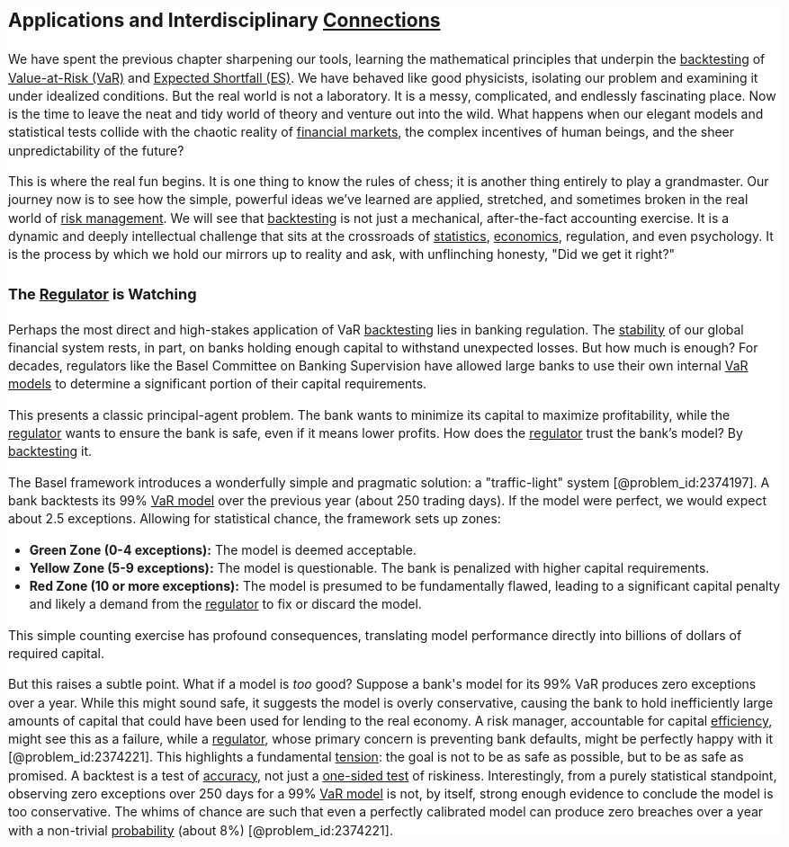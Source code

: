## Applications and Interdisciplinary [Connections](@article_id:193345)

We have spent the previous chapter sharpening our tools, learning the mathematical principles that underpin the [backtesting](@article_id:137390) of [Value-at-Risk (VaR)](@article_id:140298) and [Expected Shortfall (ES)](@article_id:138921). We have behaved like good physicists, isolating our problem and examining it under idealized conditions. But the real world is not a laboratory. It is a messy, complicated, and endlessly fascinating place. Now is the time to leave the neat and tidy world of theory and venture out into the wild. What happens when our elegant models and statistical tests collide with the chaotic reality of [financial markets](@article_id:142343), the complex incentives of human beings, and the sheer unpredictability of the future?

This is where the real fun begins. It is one thing to know the rules of chess; it is another thing entirely to play a grandmaster. Our journey now is to see how the simple, powerful ideas we’ve learned are applied, stretched, and sometimes broken in the real world of [risk management](@article_id:140788). We will see that [backtesting](@article_id:137390) is not just a mechanical, after-the-fact accounting exercise. It is a dynamic and deeply intellectual challenge that sits at the crossroads of [statistics](@article_id:260282), [economics](@article_id:271560), regulation, and even psychology. It is the process by which we hold our mirrors up to reality and ask, with unflinching honesty, "Did we get it right?"

### The [Regulator](@article_id:151352) is Watching

Perhaps the most direct and high-stakes application of VaR [backtesting](@article_id:137390) lies in banking regulation. The [stability](@article_id:142499) of our global financial system rests, in part, on banks holding enough capital to withstand unexpected losses. But how much is enough? For decades, regulators like the Basel Committee on Banking Supervision have allowed large banks to use their own internal [VaR models](@article_id:139171) to determine a significant portion of their capital requirements.

This presents a classic principal-agent problem. The bank wants to minimize its capital to maximize profitability, while the [regulator](@article_id:151352) wants to ensure the bank is safe, even if it means lower profits. How does the [regulator](@article_id:151352) trust the bank’s model? By [backtesting](@article_id:137390) it.

The Basel framework introduces a wonderfully simple and pragmatic solution: a "traffic-light" system [@problem_id:2374197]. A bank backtests its 99% [VaR model](@article_id:147144) over the previous year (about 250 trading days). If the model were perfect, we would expect about 2.5 exceptions. Allowing for statistical chance, the framework sets up zones:
*   **Green Zone (0-4 exceptions):** The model is deemed acceptable.
*   **Yellow Zone (5-9 exceptions):** The model is questionable. The bank is penalized with higher capital requirements.
*   **Red Zone (10 or more exceptions):** The model is presumed to be fundamentally flawed, leading to a significant capital penalty and likely a demand from the [regulator](@article_id:151352) to fix or discard the model.

This simple counting exercise has profound consequences, translating model performance directly into billions of dollars of required capital.

But this raises a subtle point. What if a model is *too* good? Suppose a bank's model for its 99% VaR produces zero exceptions over a year. While this might sound safe, it suggests the model is overly conservative, causing the bank to hold inefficiently large amounts of capital that could have been used for lending to the real economy. A risk manager, accountable for capital [efficiency](@article_id:165255), might see this as a failure, while a [regulator](@article_id:151352), whose primary concern is preventing bank defaults, might be perfectly happy with it [@problem_id:2374221]. This highlights a fundamental [tension](@article_id:168324): the goal is not to be as safe as possible, but to be as safe as promised. A backtest is a test of [accuracy](@article_id:170398), not just a [one-sided test](@article_id:169769) of riskiness. Interestingly, from a purely statistical standpoint, observing zero exceptions over 250 days for a 99% [VaR model](@article_id:147144) is not, by itself, strong enough evidence to conclude the model is too conservative. The whims of chance are such that even a perfectly calibrated model can produce zero breaches over a year with a non-trivial [probability](@article_id:263106) (about 8%) [@problem_id:2374221].

